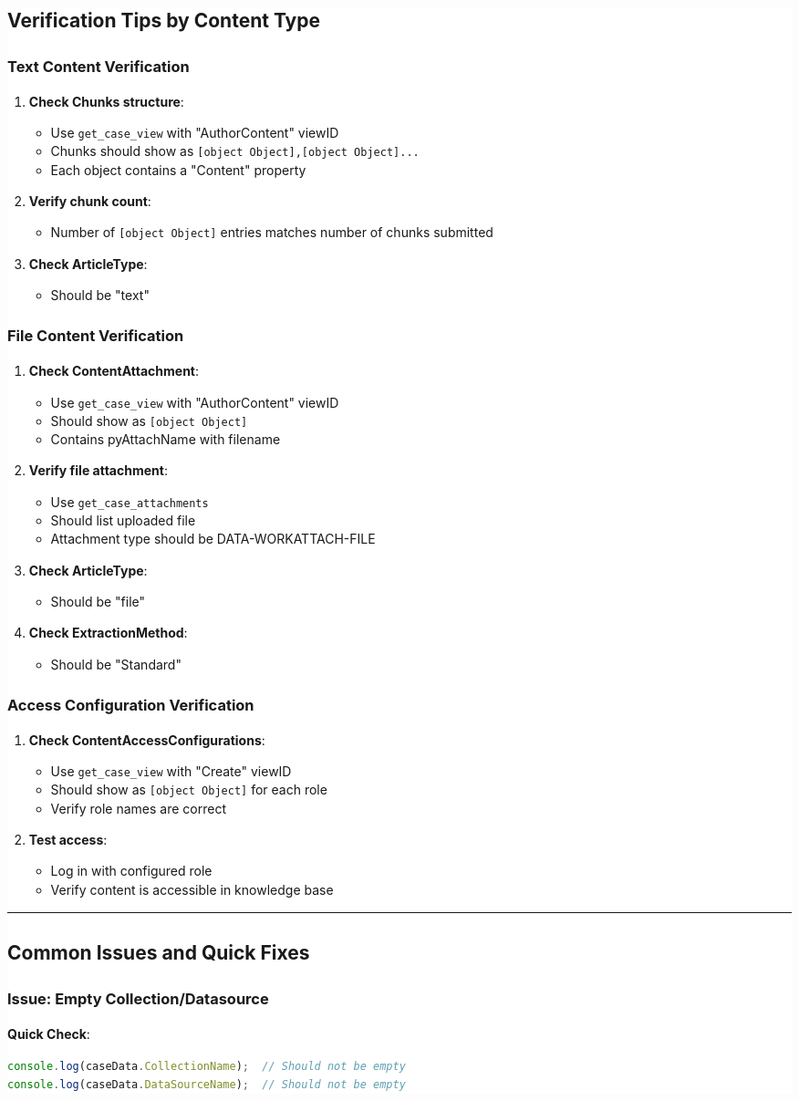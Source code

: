 ## Verification Tips by Content Type

### Text Content Verification

1. **Check Chunks structure**:
   - Use `get_case_view` with "AuthorContent" viewID
   - Chunks should show as `[object Object],[object Object]...`
   - Each object contains a "Content" property

2. **Verify chunk count**:
   - Number of `[object Object]` entries matches number of chunks submitted

3. **Check ArticleType**:
   - Should be "text"

### File Content Verification

1. **Check ContentAttachment**:
   - Use `get_case_view` with "AuthorContent" viewID
   - Should show as `[object Object]`
   - Contains pyAttachName with filename

2. **Verify file attachment**:
   - Use `get_case_attachments`
   - Should list uploaded file
   - Attachment type should be DATA-WORKATTACH-FILE

3. **Check ArticleType**:
   - Should be "file"

4. **Check ExtractionMethod**:
   - Should be "Standard"

### Access Configuration Verification

1. **Check ContentAccessConfigurations**:
   - Use `get_case_view` with "Create" viewID
   - Should show as `[object Object]` for each role
   - Verify role names are correct

2. **Test access**:
   - Log in with configured role
   - Verify content is accessible in knowledge base

---

## Common Issues and Quick Fixes

### Issue: Empty Collection/Datasource

**Quick Check**:
```javascript
console.log(caseData.CollectionName);  // Should not be empty
console.log(caseData.DataSourceName);  // Should not be empty
```
